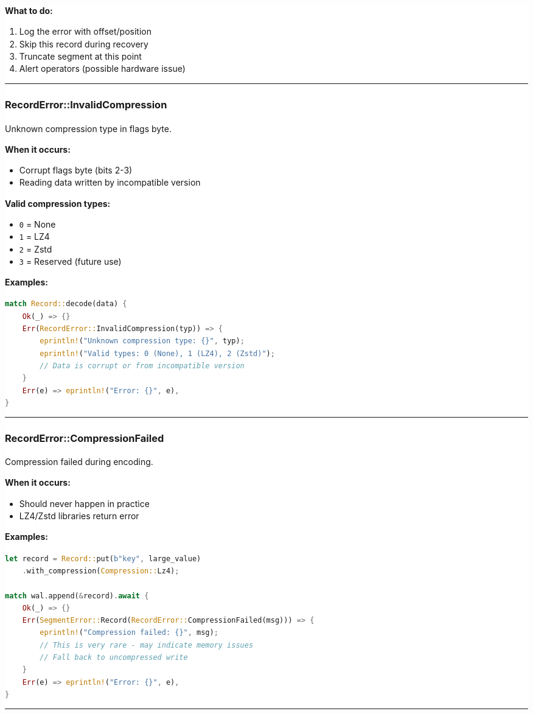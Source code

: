 **What to do:**
1. Log the error with offset/position
2. Skip this record during recovery
3. Truncate segment at this point
4. Alert operators (possible hardware issue)

---

### RecordError::InvalidCompression

Unknown compression type in flags byte.

**When it occurs:**
- Corrupt flags byte (bits 2-3)
- Reading data written by incompatible version

**Valid compression types:**
- `0` = None
- `1` = LZ4
- `2` = Zstd
- `3` = Reserved (future use)

**Examples:**

```rust
match Record::decode(data) {
    Ok(_) => {}
    Err(RecordError::InvalidCompression(typ)) => {
        eprintln!("Unknown compression type: {}", typ);
        eprintln!("Valid types: 0 (None), 1 (LZ4), 2 (Zstd)");
        // Data is corrupt or from incompatible version
    }
    Err(e) => eprintln!("Error: {}", e),
}
```

---

### RecordError::CompressionFailed

Compression failed during encoding.

**When it occurs:**
- Should never happen in practice
- LZ4/Zstd libraries return error

**Examples:**

```rust
let record = Record::put(b"key", large_value)
    .with_compression(Compression::Lz4);

match wal.append(&record).await {
    Ok(_) => {}
    Err(SegmentError::Record(RecordError::CompressionFailed(msg))) => {
        eprintln!("Compression failed: {}", msg);
        // This is very rare - may indicate memory issues
        // Fall back to uncompressed write
    }
    Err(e) => eprintln!("Error: {}", e),
}
```

---
